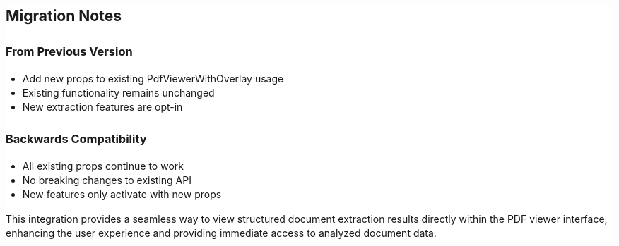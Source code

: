 ## Migration Notes

### From Previous Version
- Add new props to existing PdfViewerWithOverlay usage
- Existing functionality remains unchanged
- New extraction features are opt-in

### Backwards Compatibility
- All existing props continue to work
- No breaking changes to existing API
- New features only activate with new props

This integration provides a seamless way to view structured document extraction results directly within the PDF viewer interface, enhancing the user experience and providing immediate access to analyzed document data.
